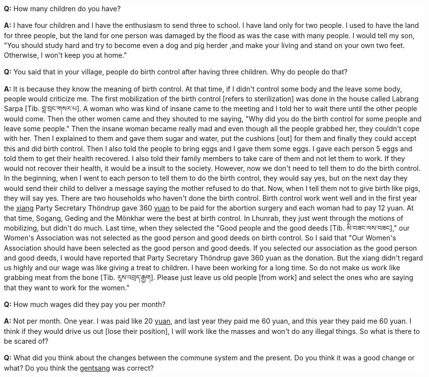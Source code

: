 **Q:**  How many children do you have?   

**A:**  I have four children and I have the enthusiasm to send three to school. I have land only for two people. I used to have the land for three people, but the land for one person was damaged by the flood as was the case with many people. I would tell my son, "You should study hard and try to become even a dog and pig herder ,and make your living and stand on your own two feet. Otherwise, I won't keep you at home."   

**Q:**  You said that in your village, people do birth control after having three children. Why do people do that?   

**A:**  It is because they know the meaning of birth control. At that time, if I didn't control some body and the leave some body, people would criticize me. The first mobilization of the birth control [refers to sterilization] was done in the house called Labrang Sarpa [Tib. བླ་བྲང་གསར་པ]. A woman who was kind of insane came to the meeting and I told her to wait there until the other people would come. Then the other women came and they shouted to me saying, "Why did you do the birth control for some people and leave some people." Then the insane woman became really mad and even though all the people grabbed her, they couldn't cope with her. Then I explained to them and gave them sugar and water, put the cushions [out] for them and finally they could accept this and did birth control. Then I also told the people to bring eggs and I gave them some eggs. I gave each person 5 eggs and told them to get their health recovered. I also told their family members to take care of them and not let them to work. If they would not recover their health, it would be a insult to the society. However, now we don't need to tell them to do the birth control. In the beginning, when I went to each person to tell them to do the birth control, they would say yes, but on the next day they would send their child to deliver a message saying the mother refused to do that. Now, when I tell them not to give birth like pigs, they will say yes. There are two households who haven't done the birth control. Birth control work went well and in the first year the <a href="#" data-tooltip="[ch. 乡]** An administrative unit that contains several villages. It is sometimes called a rural township in the literature on China. Several xiang are part of a xian (county).">xiang</a> Party Secretary Thöndrup gave 360 <a href="#" data-tooltip="[ch. 元]** China&#x27;s basic currency unit. A yuan is divided into 100 fen and 10 jiao. It is also known as renminbi or &quot;people&#x27;s currency.&quot;">yuan</a> to be paid for the abortion surgery and each woman had to pay 12 yuan. At that time, Sogang, Geding and the Mönkhar were the best at birth control. In Lhunrab, they just went through the motions of mobilizing, but didn't do much. Last time, when they selected the "Good people and the good deeds [Tib. མི་བཟང་ལས་བཟང]," our Women's Association was not selected as the good person and good deeds on birth control. So I said that "Our Women's Association should have been selected as the good person and good deeds. If you selected our association as the good person and good deeds, I would have reported that Party Secretary Thöndrup gave 360 yuan as the donation. But the xiang didn't regard us highly and our wage was like giving a treat to children. I have been working for a long time. So do not make us work like grabbing meat from the bone [Tib. རུས་འབྲད་རྒྱག]. Please just leave us old people [from work] and select the ones who are saying that they want to work for the women."   

**Q:**  How much wages did they pay you per month?   

**A:**  Not per month. One year. I was paid like 20 <a href="#" data-tooltip="[ch. 元]** China&#x27;s basic currency unit. A yuan is divided into 100 fen and 10 jiao. It is also known as renminbi or &quot;people&#x27;s currency.&quot;">yuan</a>, and last year they paid me 60 yuan, and this year they paid me 60 yuan. I think if they would drive us out [lose their position], I will work like the masses and won't do any illegal things. So what is there to be scared of?   

**Q:**  What did you think about the changes between the commune system and the present. Do you think it was a good change or what? Do you think the <a href="#" data-tooltip="[tib. འགན་གཙང]** The new economic system that replaced the communal system in the early 1980s. It literally means &quot;complete responsibility&quot; (system). Under this new system, the commune/brigade&#x27;s land was divided among individual households under a long-term lease arrangement and households were given complete responsibility over their own production.">gentsang</a> was correct?   
